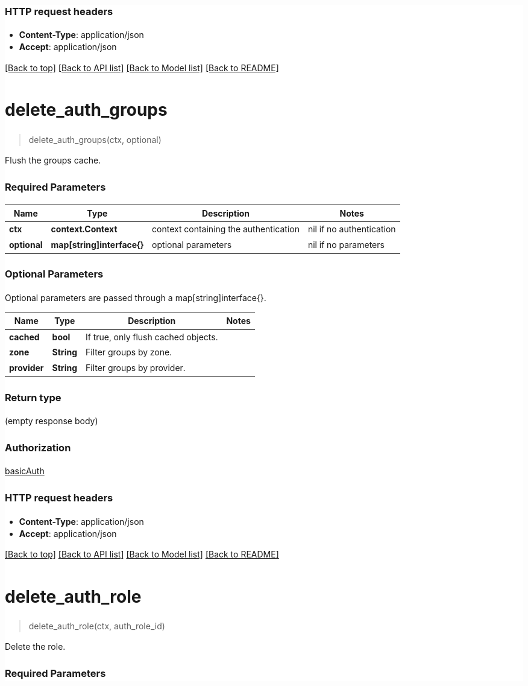 ### HTTP request headers

 - **Content-Type**: application/json
 - **Accept**: application/json

[[Back to top]](#) [[Back to API list]](../README.md#documentation-for-api-endpoints) [[Back to Model list]](../README.md#documentation-for-models) [[Back to README]](../README.md)

# **delete_auth_groups**
> delete_auth_groups(ctx, optional)


Flush the groups cache.

### Required Parameters

Name | Type | Description  | Notes
------------- | ------------- | ------------- | -------------
 **ctx** | **context.Context** | context containing the authentication | nil if no authentication
 **optional** | **map[string]interface{}** | optional parameters | nil if no parameters

### Optional Parameters
Optional parameters are passed through a map[string]interface{}.

Name | Type | Description  | Notes
------------- | ------------- | ------------- | -------------
 **cached** | **bool**| If true, only flush cached objects. | 
 **zone** | **String**| Filter groups by zone. | 
 **provider** | **String**| Filter groups by provider. | 

### Return type

 (empty response body)

### Authorization

[basicAuth](../README.md#basicAuth)

### HTTP request headers

 - **Content-Type**: application/json
 - **Accept**: application/json

[[Back to top]](#) [[Back to API list]](../README.md#documentation-for-api-endpoints) [[Back to Model list]](../README.md#documentation-for-models) [[Back to README]](../README.md)

# **delete_auth_role**
> delete_auth_role(ctx, auth_role_id)


Delete the role.

### Required Parameters
